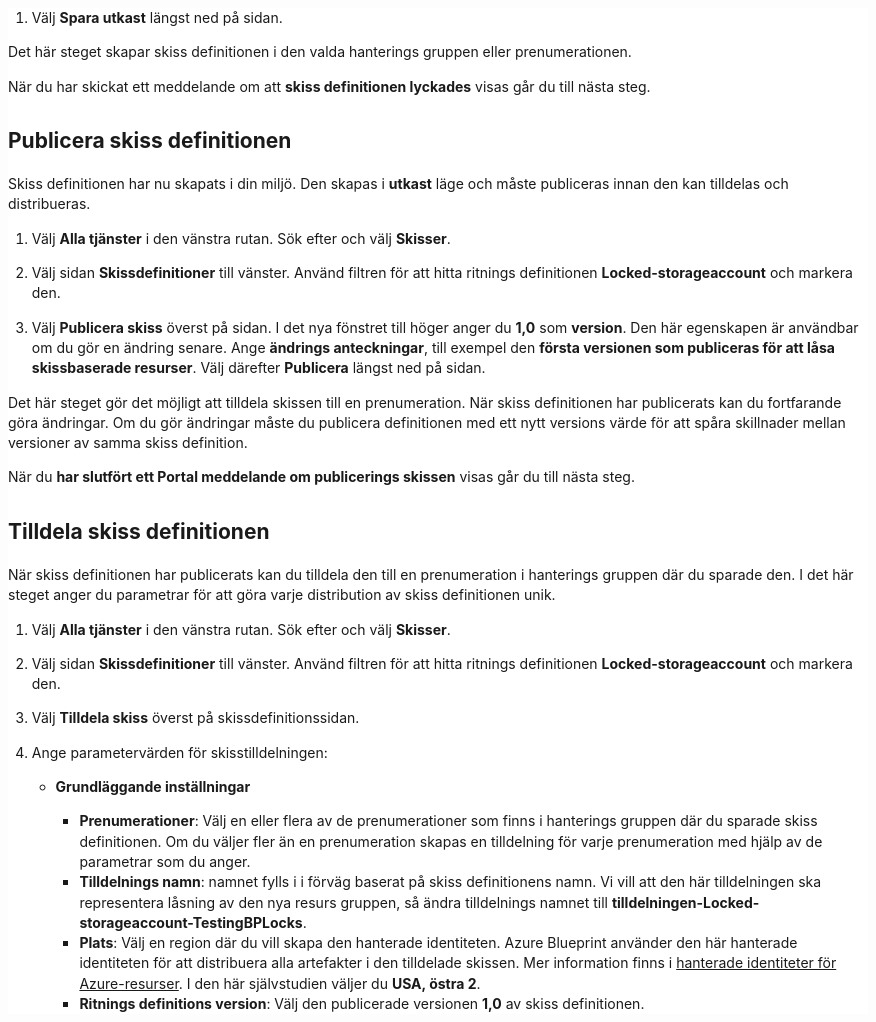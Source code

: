 1. Välj **Spara utkast** längst ned på sidan.

Det här steget skapar skiss definitionen i den valda hanterings gruppen eller prenumerationen.

När du har skickat ett meddelande om att **skiss definitionen lyckades** visas går du till nästa steg.

## <a name="publish-the-blueprint-definition"></a>Publicera skiss definitionen

Skiss definitionen har nu skapats i din miljö. Den skapas i **utkast** läge och måste publiceras innan den kan tilldelas och distribueras.

1. Välj **Alla tjänster** i den vänstra rutan. Sök efter och välj **Skisser**.

1. Välj sidan **Skissdefinitioner** till vänster. Använd filtren för att hitta ritnings definitionen **Locked-storageaccount** och markera den.

1. Välj **Publicera skiss** överst på sidan. I det nya fönstret till höger anger du **1,0** som **version**. Den här egenskapen är användbar om du gör en ändring senare. Ange **ändrings anteckningar**, till exempel den **första versionen som publiceras för att låsa skissbaserade resurser**. Välj därefter **Publicera** längst ned på sidan.

Det här steget gör det möjligt att tilldela skissen till en prenumeration. När skiss definitionen har publicerats kan du fortfarande göra ändringar. Om du gör ändringar måste du publicera definitionen med ett nytt versions värde för att spåra skillnader mellan versioner av samma skiss definition.

När du **har slutfört ett Portal meddelande om publicerings skissen** visas går du till nästa steg.

## <a name="assign-the-blueprint-definition"></a>Tilldela skiss definitionen

När skiss definitionen har publicerats kan du tilldela den till en prenumeration i hanterings gruppen där du sparade den. I det här steget anger du parametrar för att göra varje distribution av skiss definitionen unik.

1. Välj **Alla tjänster** i den vänstra rutan. Sök efter och välj **Skisser**.

1. Välj sidan **Skissdefinitioner** till vänster. Använd filtren för att hitta ritnings definitionen **Locked-storageaccount** och markera den.

1. Välj **Tilldela skiss** överst på skissdefinitionssidan.

1. Ange parametervärden för skisstilldelningen:

   - **Grundläggande inställningar**

     - **Prenumerationer**: Välj en eller flera av de prenumerationer som finns i hanterings gruppen där du sparade skiss definitionen. Om du väljer fler än en prenumeration skapas en tilldelning för varje prenumeration med hjälp av de parametrar som du anger.
     - **Tilldelnings namn**: namnet fylls i i förväg baserat på skiss definitionens namn. Vi vill att den här tilldelningen ska representera låsning av den nya resurs gruppen, så ändra tilldelnings namnet till **tilldelningen-Locked-storageaccount-TestingBPLocks**.
     - **Plats**: Välj en region där du vill skapa den hanterade identiteten. Azure Blueprint använder den här hanterade identiteten för att distribuera alla artefakter i den tilldelade skissen. Mer information finns i [hanterade identiteter för Azure-resurser](../../../active-directory/managed-identities-azure-resources/overview.md).
       I den här självstudien väljer du **USA, östra 2**.
     - **Ritnings definitions version**: Välj den publicerade versionen **1,0** av skiss definitionen.
